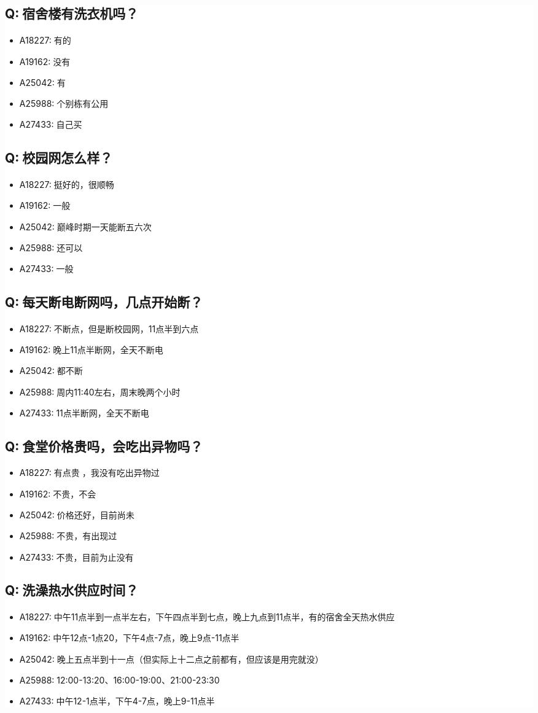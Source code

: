 ## Q: 宿舍楼有洗衣机吗？

- A18227: 有的

- A19162: 没有

- A25042: 有

- A25988: 个别栋有公用

- A27433: 自己买

## Q: 校园网怎么样？

- A18227: 挺好的，很顺畅

- A19162: 一般

- A25042: 巅峰时期一天能断五六次

- A25988: 还可以

- A27433: 一般

## Q: 每天断电断网吗，几点开始断？

- A18227: 不断点，但是断校园网，11点半到六点

- A19162: 晚上11点半断网，全天不断电

- A25042: 都不断

- A25988: 周内11:40左右，周末晚两个小时

- A27433: 11点半断网，全天不断电

## Q: 食堂价格贵吗，会吃出异物吗？

- A18227: 有点贵 ，我没有吃出异物过

- A19162: 不贵，不会

- A25042: 价格还好，目前尚未

- A25988: 不贵，有出现过

- A27433: 不贵，目前为止没有

## Q: 洗澡热水供应时间？

- A18227: 中午11点半到一点半左右，下午四点半到七点，晚上九点到11点半，有的宿舍全天热水供应

- A19162: 中午12点-1点20，下午4点-7点，晚上9点-11点半

- A25042: 晚上五点半到十一点（但实际上十二点之前都有，但应该是用完就没）

- A25988: 12:00-13:20、16:00-19:00、21:00-23:30

- A27433: 中午12-1点半，下午4-7点，晚上9-11点半
